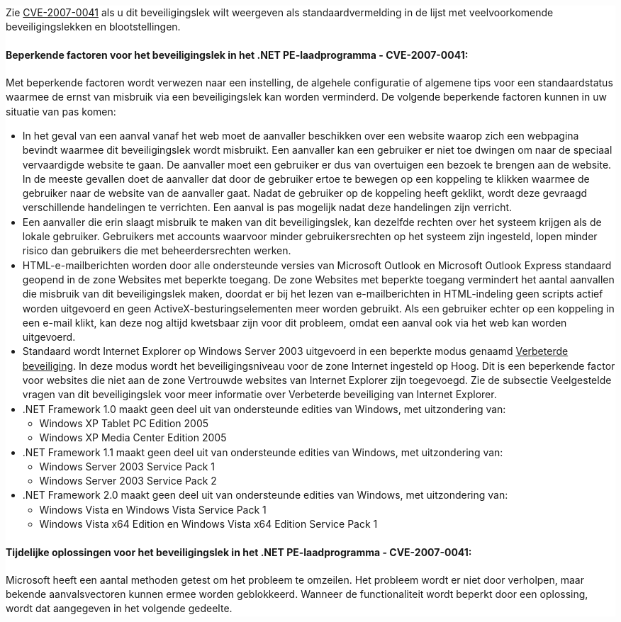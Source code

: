 Zie [CVE-2007-0041](http://cve.mitre.org/cgi-bin/cvename.cgi?name=cve-2007-0041) als u dit beveiligingslek wilt weergeven als standaardvermelding in de lijst met veelvoorkomende beveiligingslekken en blootstellingen.

#### Beperkende factoren voor het beveiligingslek in het .NET PE-laadprogramma - CVE-2007-0041:

Met beperkende factoren wordt verwezen naar een instelling, de algehele configuratie of algemene tips voor een standaardstatus waarmee de ernst van misbruik via een beveiligingslek kan worden verminderd. De volgende beperkende factoren kunnen in uw situatie van pas komen:

-   In het geval van een aanval vanaf het web moet de aanvaller beschikken over een website waarop zich een webpagina bevindt waarmee dit beveiligingslek wordt misbruikt. Een aanvaller kan een gebruiker er niet toe dwingen om naar de speciaal vervaardigde website te gaan. De aanvaller moet een gebruiker er dus van overtuigen een bezoek te brengen aan de website. In de meeste gevallen doet de aanvaller dat door de gebruiker ertoe te bewegen op een koppeling te klikken waarmee de gebruiker naar de website van de aanvaller gaat. Nadat de gebruiker op de koppeling heeft geklikt, wordt deze gevraagd verschillende handelingen te verrichten. Een aanval is pas mogelijk nadat deze handelingen zijn verricht.
-   Een aanvaller die erin slaagt misbruik te maken van dit beveiligingslek, kan dezelfde rechten over het systeem krijgen als de lokale gebruiker. Gebruikers met accounts waarvoor minder gebruikersrechten op het systeem zijn ingesteld, lopen minder risico dan gebruikers die met beheerdersrechten werken.
-   HTML-e-mailberichten worden door alle ondersteunde versies van Microsoft Outlook en Microsoft Outlook Express standaard geopend in de zone Websites met beperkte toegang. De zone Websites met beperkte toegang vermindert het aantal aanvallen die misbruik van dit beveiligingslek maken, doordat er bij het lezen van e-mailberichten in HTML-indeling geen scripts actief worden uitgevoerd en geen ActiveX-besturingselementen meer worden gebruikt. Als een gebruiker echter op een koppeling in een e-mail klikt, kan deze nog altijd kwetsbaar zijn voor dit probleem, omdat een aanval ook via het web kan worden uitgevoerd.
-   Standaard wordt Internet Explorer op Windows Server 2003 uitgevoerd in een beperkte modus genaamd [Verbeterde beveiliging](http://msdn.microsoft.com/library/default.asp?url=/workshop/security/szone/overview/esc_changes.asp). In deze modus wordt het beveiligingsniveau voor de zone Internet ingesteld op Hoog. Dit is een beperkende factor voor websites die niet aan de zone Vertrouwde websites van Internet Explorer zijn toegevoegd. Zie de subsectie Veelgestelde vragen van dit beveiligingslek voor meer informatie over Verbeterde beveiliging van Internet Explorer.
-   .NET Framework 1.0 maakt geen deel uit van ondersteunde edities van Windows, met uitzondering van:
    -   Windows XP Tablet PC Edition 2005
    -   Windows XP Media Center Edition 2005
-   .NET Framework 1.1 maakt geen deel uit van ondersteunde edities van Windows, met uitzondering van:
    -   Windows Server 2003 Service Pack 1
    -   Windows Server 2003 Service Pack 2
-   .NET Framework 2.0 maakt geen deel uit van ondersteunde edities van Windows, met uitzondering van:
    -   Windows Vista en Windows Vista Service Pack 1
    -   Windows Vista x64 Edition en Windows Vista x64 Edition Service Pack 1

#### Tijdelijke oplossingen voor het beveiligingslek in het .NET PE-laadprogramma - CVE-2007-0041:

Microsoft heeft een aantal methoden getest om het probleem te omzeilen. Het probleem wordt er niet door verholpen, maar bekende aanvalsvectoren kunnen ermee worden geblokkeerd. Wanneer de functionaliteit wordt beperkt door een oplossing, wordt dat aangegeven in het volgende gedeelte.
